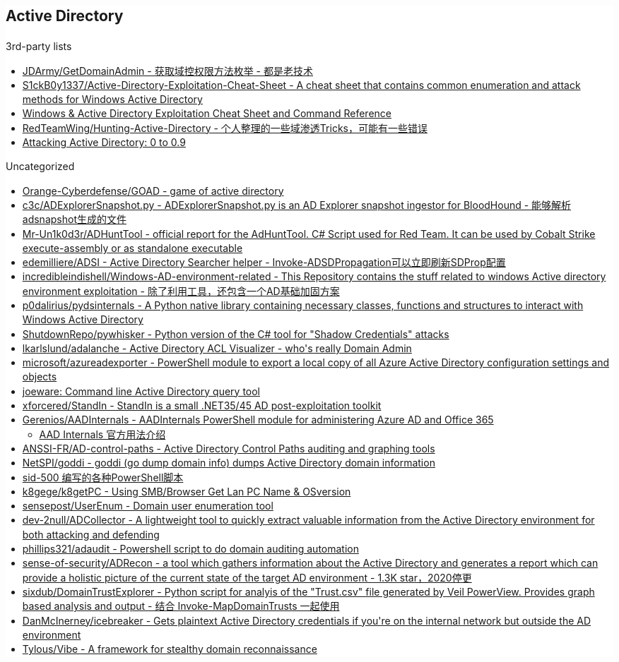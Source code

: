 ## Active Directory

3rd-party lists

* [JDArmy/GetDomainAdmin - 获取域控权限方法枚举 - 都是老技术](https://github.com/JDArmy/GetDomainAdmin)
* [S1ckB0y1337/Active-Directory-Exploitation-Cheat-Sheet - A cheat sheet that contains common enumeration and attack methods for Windows Active Directory](https://github.com/S1ckB0y1337/Active-Directory-Exploitation-Cheat-Sheet)
* [Windows & Active Directory Exploitation Cheat Sheet and Command Reference](https://casvancooten.com/posts/2020/11/windows-active-directory-exploitation-cheat-sheet-and-command-reference/)
* [RedTeamWing/Hunting-Active-Directory - 个人整理的一些域渗透Tricks，可能有一些错误](https://github.com/RedTeamWing/Hunting-Active-Directory)
* [Attacking Active Directory: 0 to 0.9](https://zer1t0.gitlab.io/posts/attacking_ad/)

Uncategorized

* [Orange-Cyberdefense/GOAD - game of active directory](https://github.com/Orange-Cyberdefense/GOAD)
* [c3c/ADExplorerSnapshot.py - ADExplorerSnapshot.py is an AD Explorer snapshot ingestor for BloodHound - 能够解析adsnapshot生成的文件](https://github.com/c3c/ADExplorerSnapshot.py)
* [Mr-Un1k0d3r/ADHuntTool - official report for the AdHuntTool. C# Script used for Red Team. It can be used by Cobalt Strike execute-assembly or as standalone executable](https://github.com/Mr-Un1k0d3r/ADHuntTool)
* [edemilliere/ADSI - Active Directory Searcher helper - Invoke-ADSDPropagation可以立即刷新SDProp配置](https://github.com/edemilliere/ADSI)
* [incredibleindishell/Windows-AD-environment-related - This Repository contains the stuff related to windows Active directory environment exploitation - 除了利用工具，还包含一个AD基础加固方案](https://github.com/incredibleindishell/Windows-AD-environment-related)
* [p0dalirius/pydsinternals - A Python native library containing necessary classes, functions and structures to interact with Windows Active Directory](https://github.com/p0dalirius/pydsinternals)
* [ShutdownRepo/pywhisker - Python version of the C# tool for "Shadow Credentials" attacks](https://github.com/ShutdownRepo/pywhisker)
* [lkarlslund/adalanche - Active Directory ACL Visualizer - who's really Domain Admin](https://github.com/lkarlslund/adalanche)
* [microsoft/azureadexporter - PowerShell module to export a local copy of all Azure Active Directory configuration settings and objects](https://github.com/microsoft/azureadexporter)
* [joeware: Command line Active Directory query tool](http://www.joeware.net/freetools/tools/adfind/)
* [xforcered/StandIn - StandIn is a small .NET35/45 AD post-exploitation toolkit](https://github.com/xforcered/StandIn)
* [Gerenios/AADInternals - AADInternals PowerShell module for administering Azure AD and Office 365](https://github.com/Gerenios/AADInternals)
  * [AAD Internals 官方用法介绍](https://o365blog.com/aadinternals/#install-aadintptaspy)
* [ANSSI-FR/AD-control-paths - Active Directory Control Paths auditing and graphing tools](https://github.com/ANSSI-FR/AD-control-paths)
* [NetSPI/goddi - goddi (go dump domain info) dumps Active Directory domain information](https://github.com/NetSPI/goddi)
* [sid-500 编写的各种PowerShell脚本](https://sid-500.com/downloads/)
* [k8gege/k8getPC - Using SMB/Browser Get Lan PC Name & OSversion](https://github.com/k8gege/k8getPC)
* [sensepost/UserEnum - Domain user enumeration tool](https://github.com/sensepost/UserEnum)
* [dev-2null/ADCollector - A lightweight tool to quickly extract valuable information from the Active Directory environment for both attacking and defending](https://github.com/dev-2null/ADCollector)
* [phillips321/adaudit - Powershell script to do domain auditing automation](https://github.com/phillips321/adaudit)
* [sense-of-security/ADRecon - a tool which gathers information about the Active Directory and generates a report which can provide a holistic picture of the current state of the target AD environment - 1.3K star，2020停更](https://github.com/sense-of-security/ADRecon)
* [sixdub/DomainTrustExplorer - Python script for analyis of the "Trust.csv" file generated by Veil PowerView. Provides graph based analysis and output - 结合 Invoke-MapDomainTrusts 一起使用](https://github.com/sixdub/DomainTrustExplorer)
* [DanMcInerney/icebreaker - Gets plaintext Active Directory credentials if you're on the internal network but outside the AD environment](https://github.com/DanMcInerney/icebreaker)
* [Tylous/Vibe - A framework for stealthy domain reconnaissance](https://github.com/Tylous/Vibe)